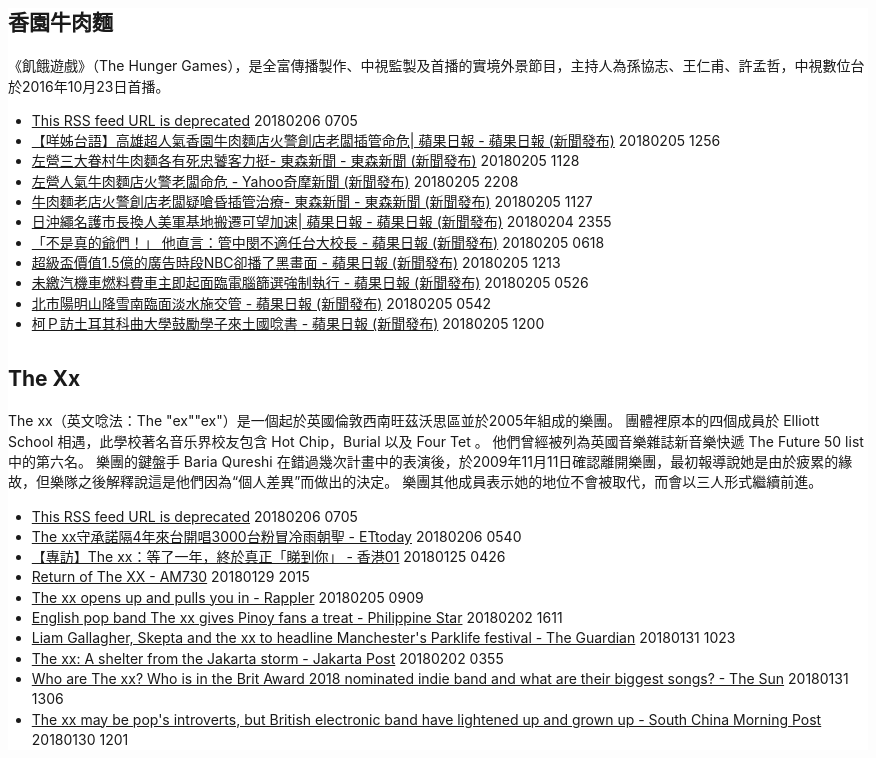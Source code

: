 ## 香園牛肉麵

《飢餓遊戲》（The Hunger Games），是全富傳播製作、中視監製及首播的實境外景節目，主持人為孫協志、王仁甫、許孟哲，中視數位台於2016年10月23日首播。
- [This RSS feed URL is deprecated](0 "This RSS feed URL is deprecated") 20180206 0705
- [【咩姊台語】高雄超人氣香園牛肉麵店火警創店老闆插管命危| 蘋果日報 - 蘋果日報 (新聞發布)](https://tw.appledaily.com/new/realtime/20180205/1292150/ "【咩姊台語】高雄超人氣香園牛肉麵店火警創店老闆插管命危| 蘋果日報 - 蘋果日報 (新聞發布)") 20180205 1256
- [左營三大眷村牛肉麵各有死忠饕客力挺- 東森新聞 - 東森新聞 (新聞發布)](https://news.ebc.net.tw/news.php?nid=97979 "左營三大眷村牛肉麵各有死忠饕客力挺- 東森新聞 - 東森新聞 (新聞發布)") 20180205 1128
- [左營人氣牛肉麵店火警老闆命危 - Yahoo奇摩新聞 (新聞發布)](https://tw.mobi.yahoo.com/home/%E5%B7%A6%E7%87%9F%E4%BA%BA%E6%B0%A3%E7%89%9B%E8%82%89%E9%BA%B5%E5%BA%97%E7%81%AB%E8%AD%A6-%E8%80%81%E9%97%86%E5%91%BD%E5%8D%B1-215006547.html "左營人氣牛肉麵店火警老闆命危 - Yahoo奇摩新聞 (新聞發布)") 20180205 2208
- [牛肉麵老店火警創店老闆疑嗆昏插管治療- 東森新聞 - 東森新聞 (新聞發布)](https://news.ebc.net.tw/news.php?nid=97978 "牛肉麵老店火警創店老闆疑嗆昏插管治療- 東森新聞 - 東森新聞 (新聞發布)") 20180205 1127
- [日沖繩名護市長換人美軍基地搬遷可望加速| 蘋果日報 - 蘋果日報 (新聞發布)](https://tw.appledaily.com/new/realtime/20180205/1292151/ "日沖繩名護市長換人美軍基地搬遷可望加速| 蘋果日報 - 蘋果日報 (新聞發布)") 20180204 2355
- [「不是真的爺們！」 他直言：管中閔不適任台大校長 - 蘋果日報 (新聞發布)](https://tw.appledaily.com/new/realtime/20180205/1292382/ "「不是真的爺們！」 他直言：管中閔不適任台大校長 - 蘋果日報 (新聞發布)") 20180205 0618
- [超級盃價值1.5億的廣告時段NBC卻播了黑畫面 - 蘋果日報 (新聞發布)](https://tw.appledaily.com/new/realtime/20180205/1292643/ "超級盃價值1.5億的廣告時段NBC卻播了黑畫面 - 蘋果日報 (新聞發布)") 20180205 1213
- [未繳汽機車燃料費車主即起面臨電腦篩選強制執行 - 蘋果日報 (新聞發布)](https://tw.appledaily.com/new/realtime/20180205/1292179/ "未繳汽機車燃料費車主即起面臨電腦篩選強制執行 - 蘋果日報 (新聞發布)") 20180205 0526
- [北市陽明山降雪南臨面淡水施交管 - 蘋果日報 (新聞發布)](https://tw.appledaily.com/new/realtime/20180205/1292348/ "北市陽明山降雪南臨面淡水施交管 - 蘋果日報 (新聞發布)") 20180205 0542
- [柯Ｐ訪土耳其科曲大學鼓勵學子來土國唸書 - 蘋果日報 (新聞發布)](https://tw.appledaily.com/new/realtime/20180205/1292672/ "柯Ｐ訪土耳其科曲大學鼓勵學子來土國唸書 - 蘋果日報 (新聞發布)") 20180205 1200

## The Xx

The xx（英文唸法：The "ex""ex"）是一個起於英國倫敦西南旺茲沃思區並於2005年組成的樂團。
團體裡原本的四個成員於 Elliott School 相遇，此學校著名音乐界校友包含 Hot Chip，Burial 以及 Four Tet 。
他們曾經被列為英國音樂雜誌新音樂快遞 The Future 50 list 中的第六名。
樂團的鍵盤手 Baria Qureshi 在錯過幾次計畫中的表演後，於2009年11月11日確認離開樂團，最初報導說她是由於疲累的緣故，但樂隊之後解釋說這是他們因為“個人差異”而做出的決定。 樂團其他成員表示她的地位不會被取代，而會以三人形式繼續前進。
- [This RSS feed URL is deprecated](0 "This RSS feed URL is deprecated") 20180206 0705
- [The xx守承諾隔4年來台開唱3000台粉冒冷雨朝聖 - ETtoday](https://www.ettoday.net/news/20180206/1108570.htm "The xx守承諾隔4年來台開唱3000台粉冒冷雨朝聖 - ETtoday") 20180206 0540
- [【專訪】The xx：等了一年，終於真正「睇到你」 - 香港01](https://newears.hk01.com/%E8%AE%80/153004/%E3%80%90%E5%B0%88%E8%A8%AA%E3%80%91The-xx%EF%BC%9A%E7%AD%89%E4%BA%86%E4%B8%80%E5%B9%B4%EF%BC%8C%E7%B5%82%E6%96%BC%E7%9C%9F%E6%AD%A3%E3%80%8C%E7%9D%87%E5%88%B0%E4%BD%A0%E3%80%8D "【專訪】The xx：等了一年，終於真正「睇到你」 - 香港01") 20180125 0426
- [Return of The XX - AM730](https://www.am730.com.hk/column/Lifestyle/return-of-the-xx-113725 "Return of The XX - AM730") 20180129 2015
- [The xx opens up and pulls you in - Rappler](https://www.rappler.com/entertainment/music/concerts/195300-the-xx-manila-concert-february-2018 "The xx opens up and pulls you in - Rappler") 20180205 0909
- [English pop band The xx gives Pinoy fans a treat - Philippine Star](http://www.philstar.com:8080/entertainment/2018/02/03/1783919/english-pop-band-xx-gives-pinoy-fans-treat "English pop band The xx gives Pinoy fans a treat - Philippine Star") 20180202 1611
- [Liam Gallagher, Skepta and the xx to headline Manchester's Parklife festival - The Guardian](https://www.theguardian.com/music/2018/jan/31/liam-gallagher-skepta-the-xx-headline-manchester-parklife-festival "Liam Gallagher, Skepta and the xx to headline Manchester's Parklife festival - The Guardian") 20180131 1023
- [The xx: A shelter from the Jakarta storm - Jakarta Post](http://www.thejakartapost.com/life/2018/02/02/the-xx-a-shelter-from-the-jakarta-storm.html "The xx: A shelter from the Jakarta storm - Jakarta Post") 20180202 0355
- [Who are The xx? Who is in the Brit Award 2018 nominated indie band and what are their biggest songs? - The Sun](https://www.thesun.co.uk/tvandshowbiz/5466643/the-xx-2018-brit-awards-songs-discography/ "Who are The xx? Who is in the Brit Award 2018 nominated indie band and what are their biggest songs? - The Sun") 20180131 1306
- [The xx may be pop's introverts, but British electronic band have lightened up and grown up - South China Morning Post](http://www.scmp.com/culture/music/article/2131170/xx-may-be-pops-introverts-british-electronic-band-have-lightened-and "The xx may be pop's introverts, but British electronic band have lightened up and grown up - South China Morning Post") 20180130 1201